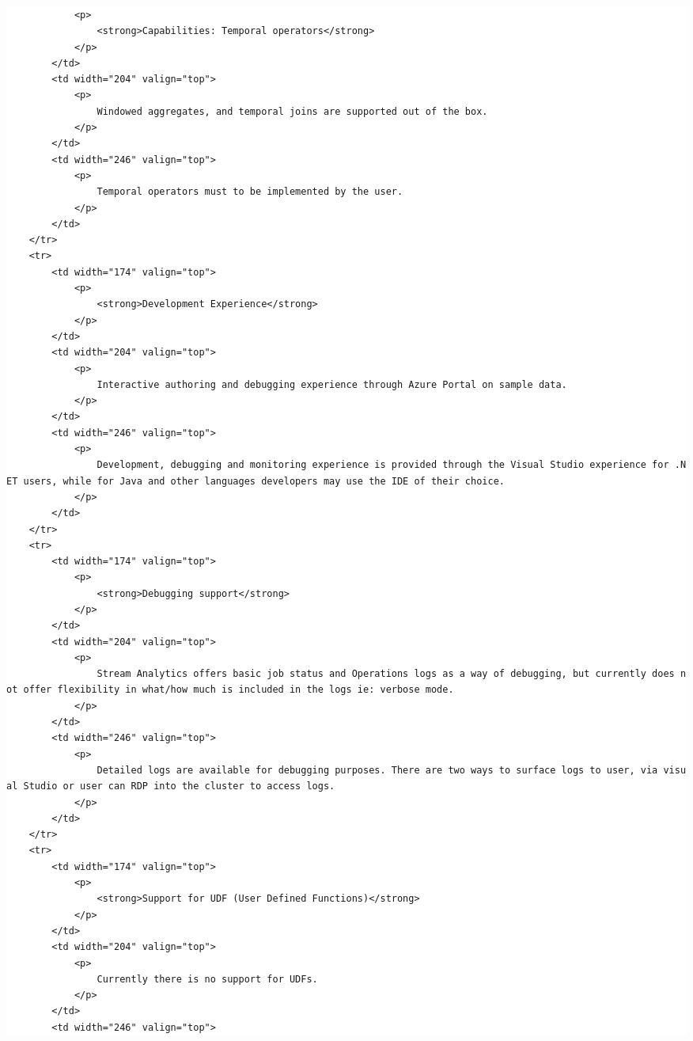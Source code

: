                 <p>
                    <strong>Capabilities: Temporal operators</strong>
                </p>
            </td>
            <td width="204" valign="top">
                <p>
                    Windowed aggregates, and temporal joins are supported out of the box.
                </p>
            </td>
            <td width="246" valign="top">
                <p>
                    Temporal operators must to be implemented by the user.
                </p>
            </td>
        </tr>
        <tr>
            <td width="174" valign="top">
                <p>
                    <strong>Development Experience</strong>
                </p>
            </td>
            <td width="204" valign="top">
                <p>
                    Interactive authoring and debugging experience through Azure Portal on sample data.
                </p>
            </td>
            <td width="246" valign="top">
                <p>
                    Development, debugging and monitoring experience is provided through the Visual Studio experience for .NET users, while for Java and other languages developers may use the IDE of their choice.
                </p>
            </td>
        </tr>
        <tr>
            <td width="174" valign="top">
                <p>
                    <strong>Debugging support</strong>
                </p>
            </td>
            <td width="204" valign="top">
                <p>
                    Stream Analytics offers basic job status and Operations logs as a way of debugging, but currently does not offer flexibility in what/how much is included in the logs ie: verbose mode.
                </p>
            </td>
            <td width="246" valign="top">
                <p>
                    Detailed logs are available for debugging purposes. There are two ways to surface logs to user, via visual Studio or user can RDP into the cluster to access logs.
                </p>
            </td>
        </tr>
        <tr>
            <td width="174" valign="top">
                <p>
                    <strong>Support for UDF (User Defined Functions)</strong>
                </p>
            </td>
            <td width="204" valign="top">
                <p>
                    Currently there is no support for UDFs.
                </p>
            </td>
            <td width="246" valign="top">
